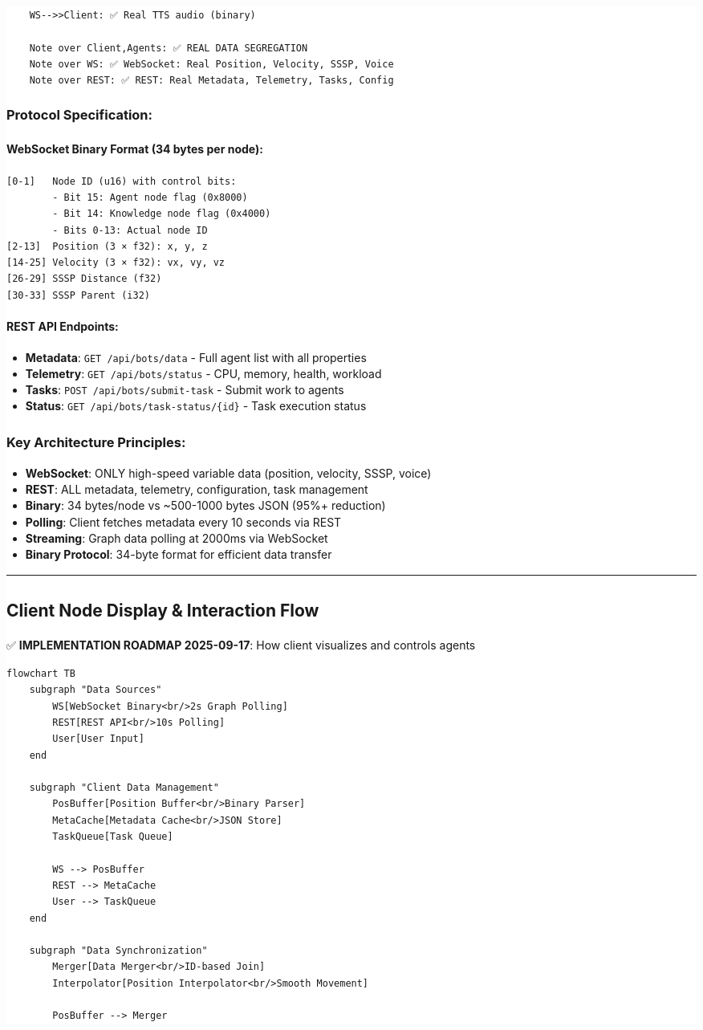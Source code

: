 ```mermaid
    WS-->>Client: ✅ Real TTS audio (binary)

    Note over Client,Agents: ✅ REAL DATA SEGREGATION
    Note over WS: ✅ WebSocket: Real Position, Velocity, SSSP, Voice
    Note over REST: ✅ REST: Real Metadata, Telemetry, Tasks, Config
```

### Protocol Specification:

#### WebSocket Binary Format (34 bytes per node):
```
[0-1]   Node ID (u16) with control bits:
        - Bit 15: Agent node flag (0x8000)
        - Bit 14: Knowledge node flag (0x4000)
        - Bits 0-13: Actual node ID
[2-13]  Position (3 × f32): x, y, z
[14-25] Velocity (3 × f32): vx, vy, vz
[26-29] SSSP Distance (f32)
[30-33] SSSP Parent (i32)
```

#### REST API Endpoints:
- **Metadata**: `GET /api/bots/data` - Full agent list with all properties
- **Telemetry**: `GET /api/bots/status` - CPU, memory, health, workload
- **Tasks**: `POST /api/bots/submit-task` - Submit work to agents
- **Status**: `GET /api/bots/task-status/{id}` - Task execution status

### Key Architecture Principles:
- **WebSocket**: ONLY high-speed variable data (position, velocity, SSSP, voice)
- **REST**: ALL metadata, telemetry, configuration, task management
- **Binary**: 34 bytes/node vs ~500-1000 bytes JSON (95%+ reduction)
- **Polling**: Client fetches metadata every 10 seconds via REST
- **Streaming**: Graph data polling at 2000ms via WebSocket
- **Binary Protocol**: 34-byte format for efficient data transfer

---

## Client Node Display & Interaction Flow

✅ **IMPLEMENTATION ROADMAP 2025-09-17**: How client visualizes and controls agents

```mermaid
flowchart TB
    subgraph "Data Sources"
        WS[WebSocket Binary<br/>2s Graph Polling]
        REST[REST API<br/>10s Polling]
        User[User Input]
    end

    subgraph "Client Data Management"
        PosBuffer[Position Buffer<br/>Binary Parser]
        MetaCache[Metadata Cache<br/>JSON Store]
        TaskQueue[Task Queue]

        WS --> PosBuffer
        REST --> MetaCache
        User --> TaskQueue
    end

    subgraph "Data Synchronization"
        Merger[Data Merger<br/>ID-based Join]
        Interpolator[Position Interpolator<br/>Smooth Movement]

        PosBuffer --> Merger
```